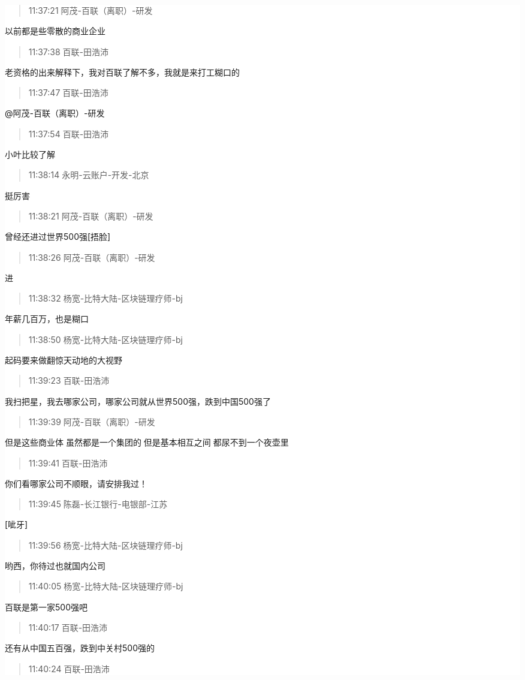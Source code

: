 > 11:37:21  阿茂-百联（离职）-研发  
   
以前都是些零散的商业企业  
   
> 11:37:38  百联-田浩沛  
   
老资格的出来解释下，我对百联了解不多，我就是来打工糊口的  
   
> 11:37:47  百联-田浩沛  
   
@阿茂-百联（离职）-研发   
   
> 11:37:54  百联-田浩沛  
   
小叶比较了解  
   
> 11:38:14  永明-云账户-开发-北京  
   
挺厉害  
   
> 11:38:21  阿茂-百联（离职）-研发  
   
曾经还进过世界500强[捂脸]  
   
> 11:38:26  阿茂-百联（离职）-研发  
   
进  
   
> 11:38:32  杨宽-比特大陆-区块链理疗师-bj  
   
年薪几百万，也是糊口  
   
> 11:38:50  杨宽-比特大陆-区块链理疗师-bj  
   
起码要来做翻惊天动地的大视野  
   
> 11:39:23  百联-田浩沛  
   
我扫把星，我去哪家公司，哪家公司就从世界500强，跌到中国500强了  
   
> 11:39:39  阿茂-百联（离职）-研发  
   
但是这些商业体 虽然都是一个集团的 但是基本相互之间 都尿不到一个夜壶里  
   
> 11:39:41  百联-田浩沛  
   
你们看哪家公司不顺眼，请安排我过！  
   
> 11:39:45  陈磊-长江银行-电银部-江苏  
   
[呲牙]  
   
> 11:39:56  杨宽-比特大陆-区块链理疗师-bj  
   
哟西，你待过也就国内公司  
   
> 11:40:05  杨宽-比特大陆-区块链理疗师-bj  
   
百联是第一家500强吧  
   
> 11:40:17  百联-田浩沛  
   
还有从中国五百强，跌到中关村500强的  
   
> 11:40:24  百联-田浩沛  
   